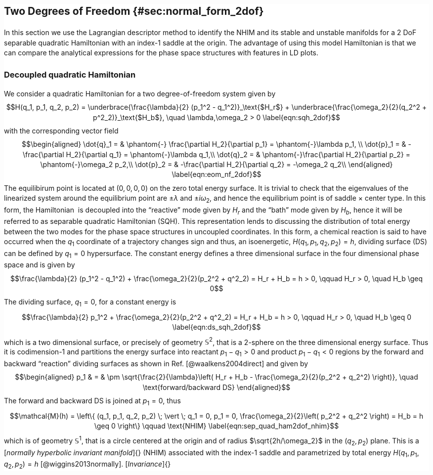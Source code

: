 

## Two Degrees of Freedom {#sec:normal_form_2dof}


In this section we use the Lagrangian descriptor method to identify the
NHIM and its stable and unstable manifolds for a 2 DoF separable
quadratic Hamiltonian with an index-1 saddle at the origin. The
advantage of using this model Hamiltonian is that we can compare the
analytical expressions for the phase space structures with features in
LD plots.

### Decoupled quadratic Hamiltonian

We consider a quadratic Hamiltonian for a two degree-of-freedom system
given by
$$H(q_1, p_1, q_2, p_2) = \underbrace{\frac{\lambda}{2} (p_1^2 - q_1^2)}_\text{$H_r$} + 
\underbrace{\frac{\omega_2}{2}(q_2^2 + p^2_2)}_\text{$H_b$},
\quad 
\lambda,\omega_2 > 0 
\label{eqn:sqh_2dof}$$ with the corresponding vector field
$$\begin{aligned}
\dot{q}_1 = & \phantom{-} \frac{\partial H_2}{\partial p_1} = \phantom{-}\lambda p_1, \\
\dot{p}_1 = & -\frac{\partial H_2}{\partial q_1} = \phantom{-}\lambda q_1,\\
\dot{q}_2 = & \phantom{-}\frac{\partial H_2}{\partial p_2} = \phantom{-}\omega_2 p_2,\\
\dot{p}_2 = & -\frac{\partial H_2}{\partial q_2} = -\omega_2 q_2\\
\end{aligned}
\label{eqn:eom_nf_2dof}$$ The equilibirum point is located at
$(0,0,0,0)$ on the zero total energy surface. It is trivial to check
that the eigenvalues of the linearized system around the equilibrium
point are $\pm \lambda$ and $\pm i \omega_2$, and hence the equilibrium
point is of saddle $\times$ center type. In this form, the Hamiltonian 
is decoupled into the “reactive” mode given by $H_r$ and the “bath” mode
given by $H_b$, hence it will be referred to as separable quadratic
Hamiltonian (SQH). This representation lends to discussing the
distribution of total energy between the two modes for the phase space
structures in uncoupled coordinates. In this form, a chemical reaction
is said to have occurred when the $q_1$ coordinate of a trajectory
changes sign and thus, an isoenergetic, $H(q_1, p_1, q_2, p_2) = h$,
dividing surface (DS) can be defined by $q_1 = 0$ hypersurface. The
constant energy defines a three dimensional surface in the four
dimensional phase space and is given by
$$\frac{\lambda}{2} (p_1^2 - q_1^2) + \frac{\omega_2}{2}(p_2^2 + q^2_2) = H_r + H_b = h > 0, \qquad H_r > 0, \quad H_b \geq 0$$
The dividing surface, $q_1 = 0$, for a constant energy is
$$\frac{\lambda}{2} p_1^2 + \frac{\omega_2}{2}(p_2^2 + q^2_2) = H_r + H_b = h > 0, \qquad H_r > 0, \quad H_b \geq 0 \label{eqn:ds_sqh_2dof}$$
which is a two dimensional surface, or precisely of geometry
$\mathbb{S}^2$, that is a 2-sphere on the three dimensional energy
surface. Thus it is codimension-1 and partitions the energy surface into
reactant $p_1 - q_1 > 0$ and product $p_1 - q_1 < 0$ regions by the
forward and backward “reaction” dividing surfaces as shown in
Ref. [@waalkens2004direct] and given by $$\begin{aligned}
p_1 & = & \pm \sqrt{\frac{2}{\lambda}\left( H_r + H_b - \frac{\omega_2}{2}(p_2^2 + q_2^2) \right)}, \quad \text{forward/backward DS} 
\end{aligned}$$ The forward and backward DS is joined at $p_1 = 0$, thus
$$\mathcal{M}(h) = \left\{ (q_1, p_1, q_2, p_2) \; \vert \; q_1 = 0, p_1 = 0, \frac{\omega_2}{2}\left( p_2^2 + q_2^2 \right) = H_b = h \geq 0 \right\} \qquad \text{NHIM}
\label{eqn:sep_quad_ham2dof_nhim}$$ which is of geometry $\mathbb{S}^1$,
that is a circle centered at the origin and of radius
$\sqrt{2h/\omega_2}$ in the $(q_2,p_2)$ plane. This is a [*normally
hyperbolic invariant manifold*]{} (NHIM) associated with the index-1
saddle and parametrized by total energy
$H(q_1, p_1, q_2, p_2) = h$ [@wiggins2013normally]. [*Invariance*]{}